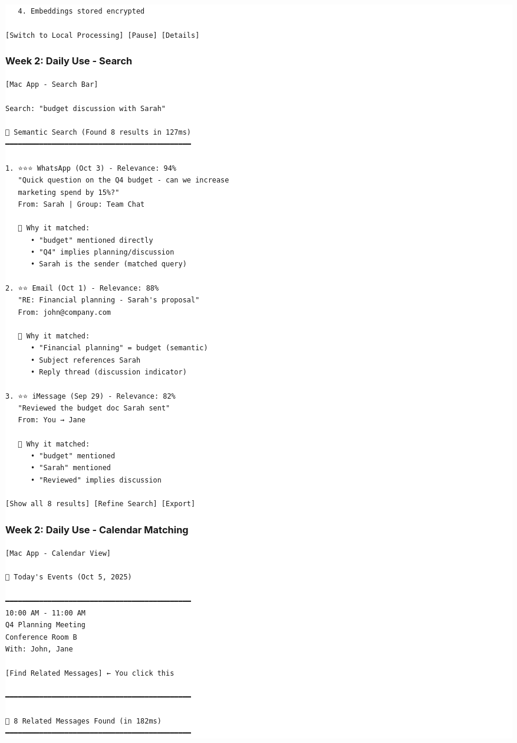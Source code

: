 ```
   4. Embeddings stored encrypted
   
[Switch to Local Processing] [Pause] [Details]
```

### **Week 2: Daily Use - Search**
```
[Mac App - Search Bar]

Search: "budget discussion with Sarah"

💫 Semantic Search (Found 8 results in 127ms)
━━━━━━━━━━━━━━━━━━━━━━━━━━━━━━━━━━━━━━━━━━━━

1. ⭐⭐⭐ WhatsApp (Oct 3) - Relevance: 94%
   "Quick question on the Q4 budget - can we increase 
   marketing spend by 15%?"
   From: Sarah | Group: Team Chat
   
   💬 Why it matched:
      • "budget" mentioned directly
      • "Q4" implies planning/discussion
      • Sarah is the sender (matched query)

2. ⭐⭐ Email (Oct 1) - Relevance: 88%
   "RE: Financial planning - Sarah's proposal"
   From: john@company.com
   
   💬 Why it matched:
      • "Financial planning" = budget (semantic)
      • Subject references Sarah
      • Reply thread (discussion indicator)

3. ⭐⭐ iMessage (Sep 29) - Relevance: 82%
   "Reviewed the budget doc Sarah sent"
   From: You → Jane
   
   💬 Why it matched:
      • "budget" mentioned
      • "Sarah" mentioned
      • "Reviewed" implies discussion

[Show all 8 results] [Refine Search] [Export]
```

### **Week 2: Daily Use - Calendar Matching**
```
[Mac App - Calendar View]

📅 Today's Events (Oct 5, 2025)

━━━━━━━━━━━━━━━━━━━━━━━━━━━━━━━━━━━━━━━━━━━━
10:00 AM - 11:00 AM
Q4 Planning Meeting
Conference Room B
With: John, Jane

[Find Related Messages] ← You click this

━━━━━━━━━━━━━━━━━━━━━━━━━━━━━━━━━━━━━━━━━━━━

🔗 8 Related Messages Found (in 182ms)
━━━━━━━━━━━━━━━━━━━━━━━━━━━━━━━━━━━━━━━━━━━━
```
